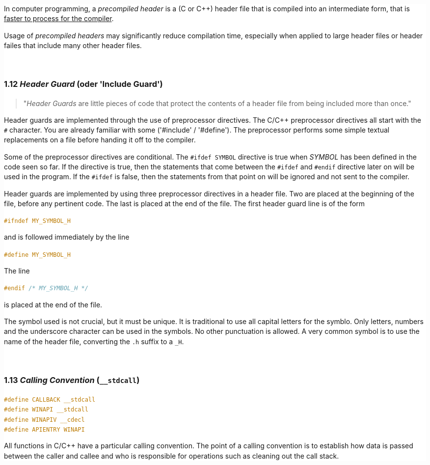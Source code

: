 In computer programming, a *precompiled header* is a (C or C++) header file that is compiled into an intermediate form, that is <u>faster to process for the compiler</u>.  

Usage of *precompiled headers* may significantly reduce compilation time, especially when applied to large header files or header failes that include many other header files.

&nbsp;

<a name="ch1-12"></a>
### 1.12 *Header Guard* (oder 'Include Guard')  

> "*Header Guards* are little pieces of code that protect the contents of a header file from being included more than once."  

Header guards are implemented through the use of preprocessor directives. The C/C++ preprocessor directives all start with the `#` character. You are already familiar with some ('#include' / '#define'). The preprocessor performs some simple textual replacements on a file before handing it off to the compiler.  

Some of the preprocessor directives are conditional. The `#ifdef SYMBOL` directive is true when *SYMBOL* has been defined in the code seen so far. If the directive is true, then the statements that come between the `#ifdef` and `#endif` directive later on will be used in the program. If the `#ifdef` is false, then the statements from that point on will be ignored and not sent to the compiler.  

Header guards are implemented by using three preprocessor directives in a header file. Two are placed at the beginning of the file, before any pertinent code. The last is placed at the end of the file. The first header guard line is of the form  
```c
#ifndef MY_SYMBOL_H
```  
and is followed immediately by the line  
```c
#define MY_SYMBOL_H
```

The line  
```c
#endif /* MY_SYMBOL_H */
```
is placed at the end of the file.  

The symbol used is not crucial, but it must be unique. It is traditional to use all capital letters for the symblo. Only letters, numbers and the underscore character can be used in the symbols. No other punctuation is allowed. A very common symbol is to use the name of the header file, converting the `.h` suffix to a `_H`.

&nbsp;

<a name="ch1-13"></a>
### 1.13 *Calling Convention* (`__stdcall`)  
```c
#define CALLBACK __stdcall
#define WINAPI __stdcall
#define WINAPIV __cdecl
#define APIENTRY WINAPI
```
All functions in C/C++ have a particular calling convention. The point of a calling convention is to establish how data is passed between the caller and callee and who is responsible for operations such as cleaning out the call stack.  
